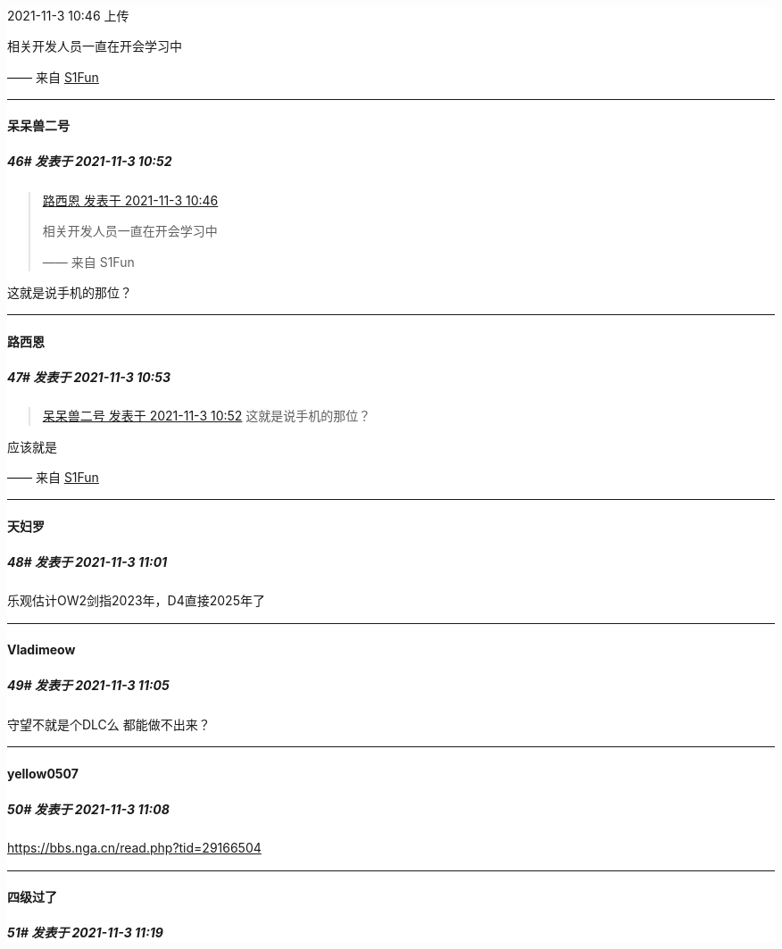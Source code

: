 2021-11-3 10:46 上传

相关开发人员一直在开会学习中

—— 来自 [S1Fun](https://s1fun.koalcat.com)

*****

####  呆呆兽二号  
##### 46#       发表于 2021-11-3 10:52

<blockquote><a href="httphttps://bbs.saraba1st.com/2b/forum.php?mod=redirect&amp;goto=findpost&amp;pid=53392356&amp;ptid=2035437" target="_blank">路西恩 发表于 2021-11-3 10:46</a>

相关开发人员一直在开会学习中

—— 来自 S1Fun</blockquote>
这就是说手机的那位？

*****

####  路西恩  
##### 47#       发表于 2021-11-3 10:53

<blockquote><a href="httphttps://bbs.saraba1st.com/2b/forum.php?mod=redirect&amp;goto=findpost&amp;pid=53392443&amp;ptid=2035437" target="_blank">呆呆兽二号 发表于 2021-11-3 10:52</a>
这就是说手机的那位？</blockquote>
应该就是

—— 来自 [S1Fun](https://s1fun.koalcat.com)

*****

####  天妇罗  
##### 48#       发表于 2021-11-3 11:01

乐观估计OW2剑指2023年，D4直接2025年了

*****

####  Vladimeow  
##### 49#       发表于 2021-11-3 11:05

守望不就是个DLC么 都能做不出来？

*****

####  yellow0507  
##### 50#       发表于 2021-11-3 11:08

https://bbs.nga.cn/read.php?tid=29166504

*****

####  四级过了  
##### 51#       发表于 2021-11-3 11:19
